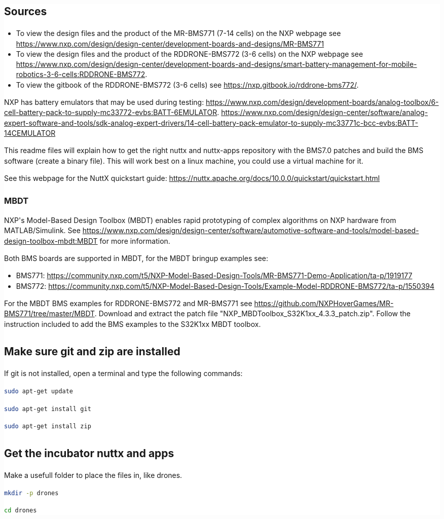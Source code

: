 ## Sources
* To view the design files and the product of the MR-BMS771 (7-14 cells) on the NXP webpage see https://www.nxp.com/design/design-center/development-boards-and-designs/MR-BMS771
* To view the design files and the product of the RDDRONE-BMS772 (3-6 cells) on the NXP webpage see https://www.nxp.com/design/design-center/development-boards-and-designs/smart-battery-management-for-mobile-robotics-3-6-cells:RDDRONE-BMS772. 
* To view the gitbook of the RDDRONE-BMS772 (3-6 cells) see https://nxp.gitbook.io/rddrone-bms772/.
  
NXP has battery emulators that may be used during testing:
https://www.nxp.com/design/development-boards/analog-toolbox/6-cell-battery-pack-to-supply-mc33772-evbs:BATT-6EMULATOR.
https://www.nxp.com/design/design-center/software/analog-expert-software-and-tools/sdk-analog-expert-drivers/14-cell-battery-pack-emulator-to-supply-mc33771c-bcc-evbs:BATT-14CEMULATOR

This readme files will explain how to get the right nuttx and nuttx-apps repository with the BMS7.0 patches and build the BMS software (create a binary file).
This will work best on a linux machine, you could use a virtual machine for it.

See this webpage for the NuttX quickstart guide: https://nuttx.apache.org/docs/10.0.0/quickstart/quickstart.html

### MBDT 
NXP's Model-Based Design Toolbox (MBDT) enables rapid prototyping of complex algorithms on NXP hardware from MATLAB/Simulink.
See https://www.nxp.com/design/design-center/software/automotive-software-and-tools/model-based-design-toolbox-mbdt:MBDT for more information.

Both BMS boards are supported in MBDT, for the MBDT bringup examples see:
* BMS771: https://community.nxp.com/t5/NXP-Model-Based-Design-Tools/MR-BMS771-Demo-Application/ta-p/1919177
* BMS772: https://community.nxp.com/t5/NXP-Model-Based-Design-Tools/Example-Model-RDDRONE-BMS772/ta-p/1550394 

For the MBDT BMS examples for RDDRONE-BMS772 and MR-BMS771 see https://github.com/NXPHoverGames/MR-BMS771/tree/master/MBDT.
Download and extract the patch file "NXP_MBDToolbox_S32K1xx_4.3.3_patch.zip".
Follow the instruction included to add the BMS examples to the S32K1xx MBDT toolbox.

## Make sure git and zip are installed
If git is not installed, open a terminal and type the following commands:
```bash
sudo apt-get update
```
```bash
sudo apt-get install git
```
```bash
sudo apt-get install zip
```

## Get the incubator nuttx and apps
Make a usefull folder to place the files in, like drones.
```bash
mkdir -p drones
```
```bash
cd drones
```
